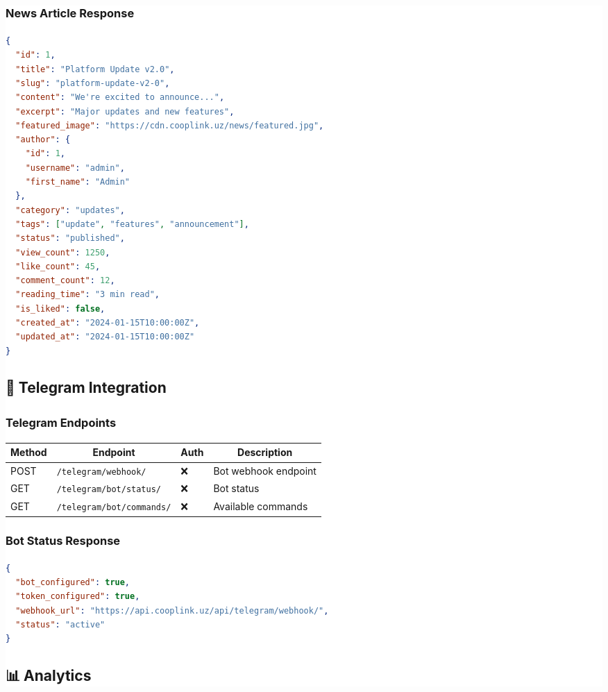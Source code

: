   ### News Article Response
  ```json
  {
    "id": 1,
    "title": "Platform Update v2.0",
    "slug": "platform-update-v2-0",
    "content": "We're excited to announce...",
    "excerpt": "Major updates and new features",
    "featured_image": "https://cdn.cooplink.uz/news/featured.jpg",
    "author": {
      "id": 1,
      "username": "admin",
      "first_name": "Admin"
    },
    "category": "updates",
    "tags": ["update", "features", "announcement"],
    "status": "published",
    "view_count": 1250,
    "like_count": 45,
    "comment_count": 12,
    "reading_time": "3 min read",
    "is_liked": false,
    "created_at": "2024-01-15T10:00:00Z",
    "updated_at": "2024-01-15T10:00:00Z"
  }
  ```

  ## 🤖 Telegram Integration

  ### Telegram Endpoints
  | Method | Endpoint | Auth | Description |
  |--------|----------|------|-------------|
  | POST | `/telegram/webhook/` | ❌ | Bot webhook endpoint |
  | GET | `/telegram/bot/status/` | ❌ | Bot status |
  | GET | `/telegram/bot/commands/` | ❌ | Available commands |

  ### Bot Status Response
  ```json
  {
    "bot_configured": true,
    "token_configured": true,
    "webhook_url": "https://api.cooplink.uz/api/telegram/webhook/",
    "status": "active"
  }
  ```

  ## 📊 Analytics
